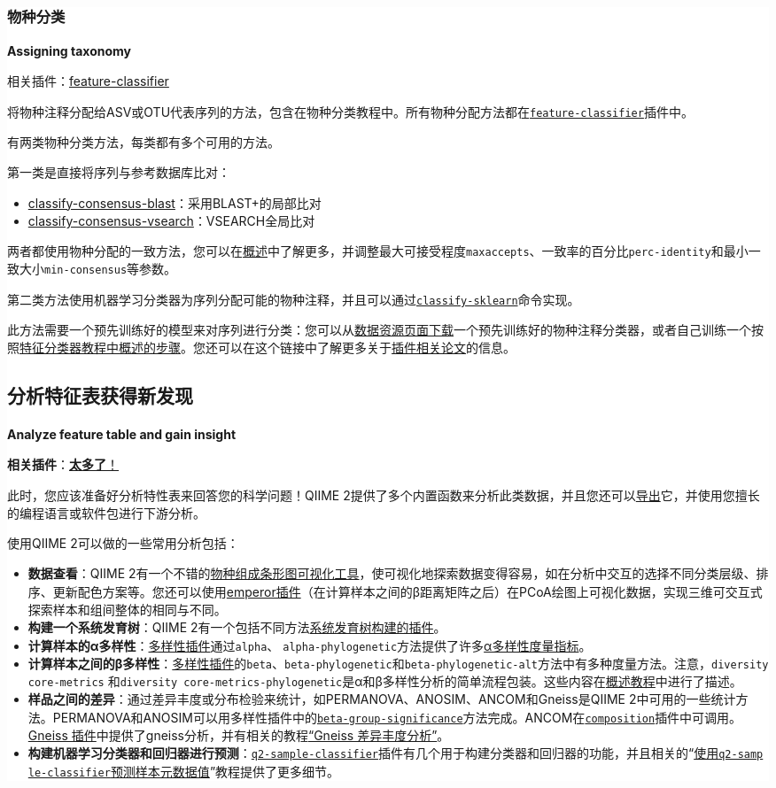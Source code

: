 ### 物种分类

**Assigning taxonomy**

相关插件：[feature-classifier](https://docs.qiime2.org/2020.2/plugins/available/feature-classifier/)

将物种注释分配给ASV或OTU代表序列的方法，包含在物种分类教程中。所有物种分配方法都在[`feature-classifier`](https://docs.qiime2.org/2019.7/plugins/available/feature-classifier/)插件中。

有两类物种分类方法，每类都有多个可用的方法。

第一类是直接将序列与参考数据库比对：

- [classify-consensus-blast](https://docs.qiime2.org/2020.2/plugins/available/feature-classifier/classify-consensus-blast/)：采用BLAST+的局部比对
- [classify-consensus-vsearch](https://docs.qiime2.org/2020.2/plugins/available/feature-classifier/classify-consensus-vsearch/)：VSEARCH全局比对

两者都使用物种分配的一致方法，您可以在[概述](https://docs.qiime2.org/2020.2/tutorials/overview/#taxonomy)中了解更多，并调整最大可接受程度`maxaccepts`、一致率的百分比`perc-identity`和最小一致大小`min-consensus`等参数。

第二类方法使用机器学习分类器为序列分配可能的物种注释，并且可以通过[`classify-sklearn`](https://docs.qiime2.org/2020.2/plugins/available/feature-classifier/classify-sklearn/)命令实现。

此方法需要一个预先训练好的模型来对序列进行分类：您可以从[数据资源页面下载](https://docs.qiime2.org/2020.2/data-resources/)一个预先训练好的物种注释分类器，或者自己训练一个按照[特征分类器教程中概述的步骤](https://docs.qiime2.org/2020.2/tutorials/feature-classifier/)。您还可以在这个链接中了解更多关于[插件相关论文](https://microbiomejournal.biomedcentral.com/articles/10.1186/s40168-018-0470-z)的信息。

## 分析特征表获得新发现

**Analyze feature table and gain insight**

**相关插件**：[**太多了**！](https://docs.qiime2.org/2020.2/plugins/available/)

此时，您应该准备好分析特性表来回答您的科学问题！QIIME 2提供了多个内置函数来分析此类数据，并且您还可以[导出](https://docs.qiime2.org/2019.7/tutorials/qiime2-for-experienced-microbiome-researchers/Exportthedata)它，并使用您擅长的编程语言或软件包进行下游分析。

使用QIIME 2可以做的一些常用分析包括：

- **数据查看**：QIIME 2有一个不错的[物种组成条形图可视化工具](https://docs.qiime2.org/2020.2/plugins/available/taxa/barplot/)，使可视化地探索数据变得容易，如在分析中交互的选择不同分类层级、排序、更新配色方案等。您还可以使用[emperor插件](https://docs.qiime2.org/2020.2/plugins/available/emperor/plot/)（在计算样本之间的β距离矩阵之后）在PCoA绘图上可视化数据，实现三维可交互式探索样本和组间整体的相同与不同。
- **构建一个系统发育树**：QIIME 2有一个包括不同方法[系统发育树构建的插件](https://docs.qiime2.org/2020.2/plugins/available/phylogeny/)。
- **计算样本的α多样性**：[多样性插件](https://docs.qiime2.org/2020.2/plugins/available/diversity/)通过`alpha`、 `alpha-phylogenetic`方法提供了许多[α多样性度量指标](https://forum.qiime2.org/t/alpha-and-beta-diversity-explanations-and-commands/2282)。
- **计算样本之间的β多样性**：[多样性插件](https://docs.qiime2.org/2020.2/plugins/available/diversity/)的`beta`、`beta-phylogenetic`和`beta-phylogenetic-alt`方法中有多种度量方法。注意，`diversity core-metrics` 和`diversity core-metrics-phylogenetic`是α和β多样性分析的简单流程包装。这些内容在[概述教程](https://docs.qiime2.org/2020.2/tutorials/overview/#diversity)中进行了描述。
- **样品之间的差异**：通过差异丰度或分布检验来统计，如PERMANOVA、ANOSIM、ANCOM和Gneiss是QIIME 2中可用的一些统计方法。PERMANOVA和ANOSIM可以用多样性插件中的[`beta-group-significance`](https://docs.qiime2.org/2020.2/plugins/available/diversity/beta-group-significance/)方法完成。ANCOM在[`composition`](https://docs.qiime2.org/2020.2/plugins/available/composition/)插件中可调用。[Gneiss 插件](https://docs.qiime2.org/2020.2/plugins/available/gneiss/)中提供了gneiss分析，并有相关的教程[“Gneiss 差异丰度分析”](https://docs.qiime2.org/2020.2/tutorials/gneiss/)。
- **构建机器学习分类器和回归器进行预测**：[`q2-sample-classifier`](https://docs.qiime2.org/2020.2/plugins/available/sample-classifier/)插件有几个用于构建分类器和回归器的功能，并且相关的“[使用`q2-sample-classifier`预测样本元数据值](https://docs.qiime2.org/2020.2/tutorials/sample-classifier/)”教程提供了更多细节。
